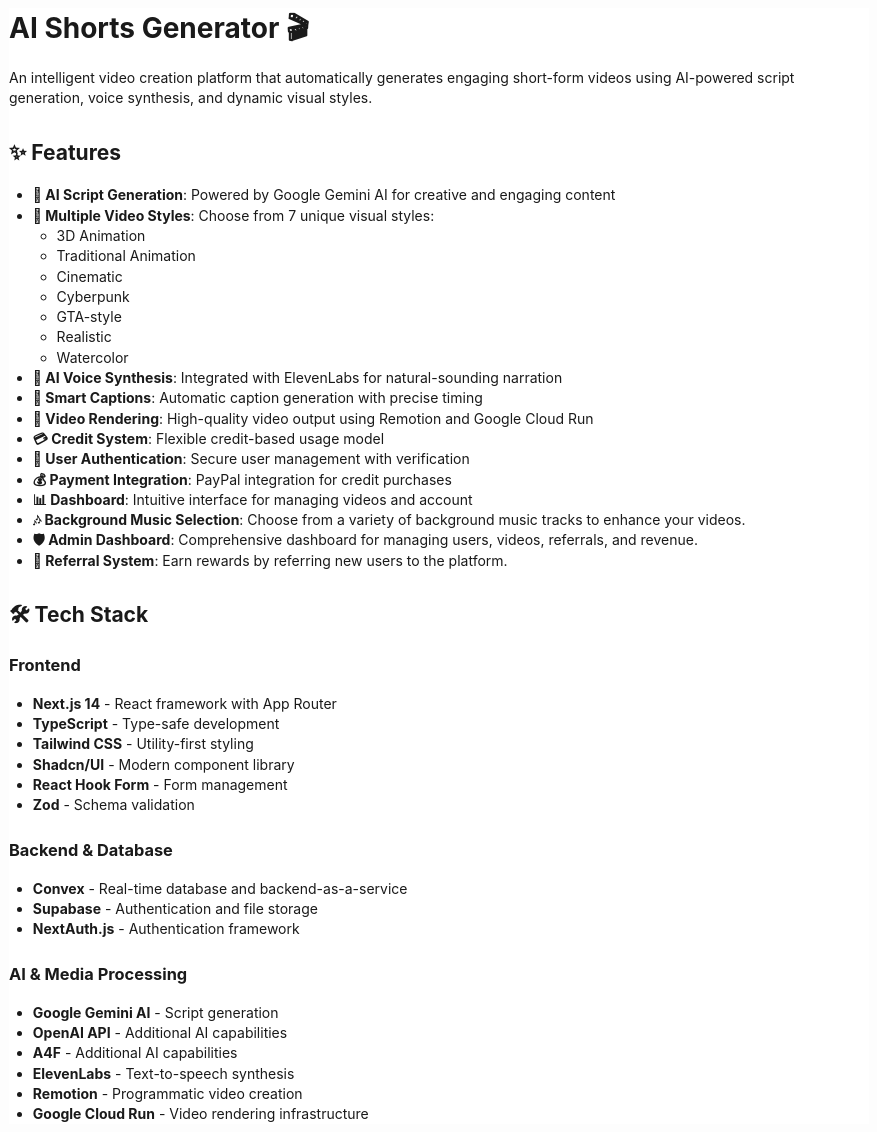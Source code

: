 # AI Shorts Generator 🎬

An intelligent video creation platform that automatically generates engaging short-form videos using AI-powered script generation, voice synthesis, and dynamic visual styles.

## ✨ Features

- **🤖 AI Script Generation**: Powered by Google Gemini AI for creative and engaging content
- **🎨 Multiple Video Styles**: Choose from 7 unique visual styles:
  - 3D Animation
  - Traditional Animation
  - Cinematic
  - Cyberpunk
  - GTA-style
  - Realistic
  - Watercolor
- **🎤 AI Voice Synthesis**: Integrated with ElevenLabs for natural-sounding narration
- **📝 Smart Captions**: Automatic caption generation with precise timing
- **🎥 Video Rendering**: High-quality video output using Remotion and Google Cloud Run
- **💳 Credit System**: Flexible credit-based usage model
- **🔐 User Authentication**: Secure user management with verification
- **💰 Payment Integration**: PayPal integration for credit purchases
- **📊 Dashboard**: Intuitive interface for managing videos and account
- **🎶 Background Music Selection**: Choose from a variety of background music tracks to enhance your videos.
- **🛡️ Admin Dashboard**: Comprehensive dashboard for managing users, videos, referrals, and revenue.
- **🤝 Referral System**: Earn rewards by referring new users to the platform.

## 🛠 Tech Stack

### Frontend
- **Next.js 14** - React framework with App Router
- **TypeScript** - Type-safe development
- **Tailwind CSS** - Utility-first styling
- **Shadcn/UI** - Modern component library
- **React Hook Form** - Form management
- **Zod** - Schema validation

### Backend & Database
- **Convex** - Real-time database and backend-as-a-service
- **Supabase** - Authentication and file storage
- **NextAuth.js** - Authentication framework

### AI & Media Processing
- **Google Gemini AI** - Script generation
- **OpenAI API** - Additional AI capabilities
- **A4F** - Additional AI capabilities
- **ElevenLabs** - Text-to-speech synthesis
- **Remotion** - Programmatic video creation
- **Google Cloud Run** - Video rendering infrastructure
